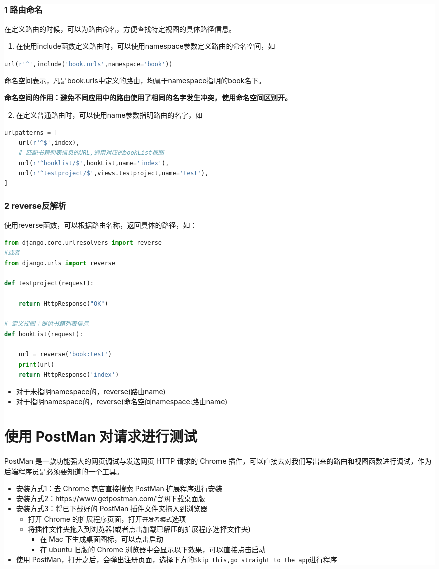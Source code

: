 ### 1 路由命名

在定义路由的时候，可以为路由命名，方便查找特定视图的具体路径信息。

1) 在使用include函数定义路由时，可以使用namespace参数定义路由的命名空间，如

```py
url(r'^',include('book.urls',namespace='book'))
```

命名空间表示，凡是book.urls中定义的路由，均属于namespace指明的book名下。

**命名空间的作用：避免不同应用中的路由使用了相同的名字发生冲突，使用命名空间区别开。**

2) 在定义普通路由时，可以使用name参数指明路由的名字，如

```py
urlpatterns = [
    url(r'^$',index),
    # 匹配书籍列表信息的URL,调用对应的bookList视图
    url(r'^booklist/$',bookList,name='index'),
    url(r'^testproject/$',views.testproject,name='test'),
]
```

### 2 reverse反解析

使用reverse函数，可以根据路由名称，返回具体的路径，如：

```py
from django.core.urlresolvers import reverse
#或者
from django.urls import reverse

def testproject(request):

    return HttpResponse("OK")

# 定义视图：提供书籍列表信息
def bookList(request):

    url = reverse('book:test')
    print(url)
    return HttpResponse('index')
```

- 对于未指明namespace的，reverse(路由name)
- 对于指明namespace的，reverse(命名空间namespace:路由name)

# 使用 PostMan 对请求进行测试

PostMan 是一款功能强大的网页调试与发送网页 HTTP 请求的 Chrome 插件，可以直接去对我们写出来的路由和视图函数进行调试，作为后端程序员是必须要知道的一个工具。

- 安装方式1：去 Chrome 商店直接搜索 PostMan 扩展程序进行安装
- 安装方式2：https://www.getpostman.com/官网下载桌面版
- 安装方式3：将已下载好的 PostMan 插件文件夹拖入到浏览器
  - 打开 Chrome 的扩展程序页面，打开`开发者模式`选项 
  - 将插件文件夹拖入到浏览器(或者点击加载已解压的扩展程序选择文件夹)
    - 在 Mac 下生成桌面图标，可以点击启动
    - 在 ubuntu 旧版的 Chrome 浏览器中会显示以下效果，可以直接点击启动
- 使用 PostMan，打开之后，会弹出注册页面，选择下方的`Skip this,go straight to the app`进行程序
